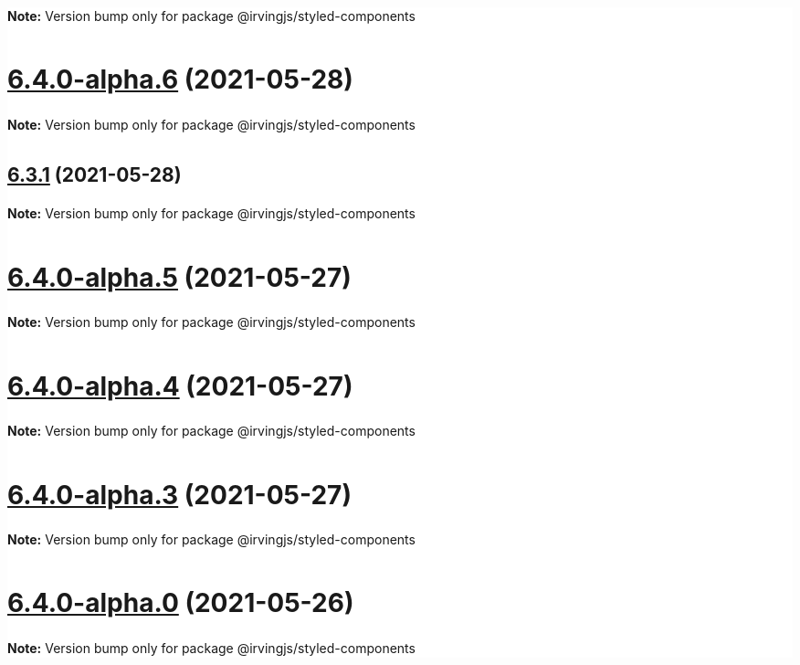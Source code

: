 **Note:** Version bump only for package @irvingjs/styled-components





# [6.4.0-alpha.6](https://github.com/alleyinteractive/irving/packages/styled-components/compare/v6.4.0-alpha.5...v6.4.0-alpha.6) (2021-05-28)
**Note:** Version bump only for package @irvingjs/styled-components
## [6.3.1](https://github.com/alleyinteractive/irving/packages/styled-components/compare/v6.3.1-beta.1...v6.3.1) (2021-05-28)

**Note:** Version bump only for package @irvingjs/styled-components





# [6.4.0-alpha.5](https://github.com/alleyinteractive/irving/packages/styled-components/compare/v6.4.0-alpha.4...v6.4.0-alpha.5) (2021-05-27)

**Note:** Version bump only for package @irvingjs/styled-components



# [6.4.0-alpha.4](https://github.com/alleyinteractive/irving/packages/styled-components/compare/v6.4.0-alpha.3...v6.4.0-alpha.4) (2021-05-27)

**Note:** Version bump only for package @irvingjs/styled-components


# [6.4.0-alpha.3](https://github.com/alleyinteractive/irving/packages/styled-components/compare/v6.4.0-alpha.2...v6.4.0-alpha.3) (2021-05-27)

**Note:** Version bump only for package @irvingjs/styled-components





# [6.4.0-alpha.0](https://github.com/alleyinteractive/irving/packages/styled-components/compare/v6.3.1-alpha.0...v6.4.0-alpha.0) (2021-05-26)

**Note:** Version bump only for package @irvingjs/styled-components




